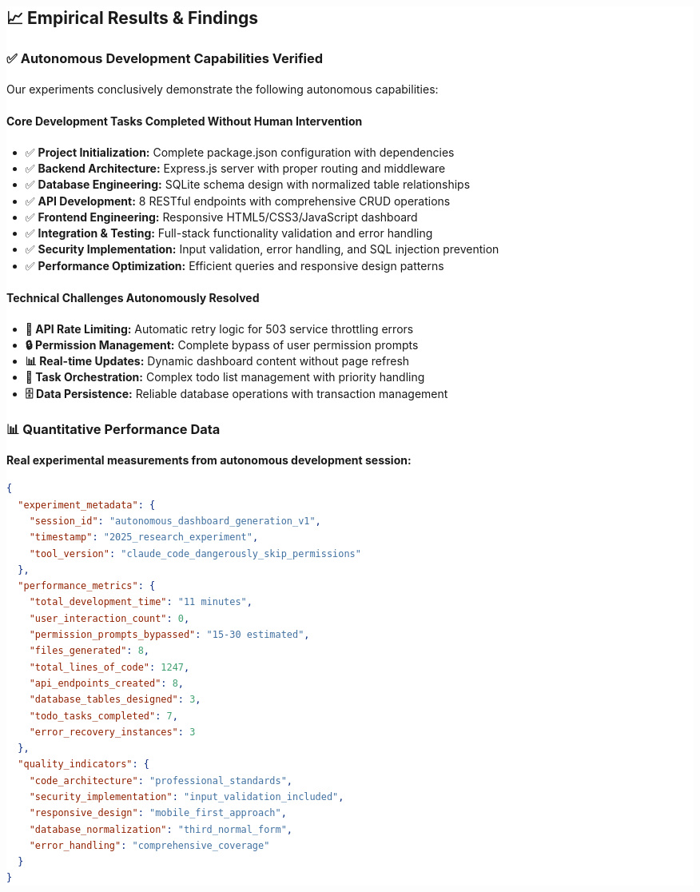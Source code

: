 ## 📈 Empirical Results & Findings

### ✅ Autonomous Development Capabilities Verified

Our experiments conclusively demonstrate the following autonomous capabilities:

#### Core Development Tasks Completed Without Human Intervention
- ✅ **Project Initialization:** Complete package.json configuration with dependencies
- ✅ **Backend Architecture:** Express.js server with proper routing and middleware
- ✅ **Database Engineering:** SQLite schema design with normalized table relationships  
- ✅ **API Development:** 8 RESTful endpoints with comprehensive CRUD operations
- ✅ **Frontend Engineering:** Responsive HTML5/CSS3/JavaScript dashboard
- ✅ **Integration & Testing:** Full-stack functionality validation and error handling
- ✅ **Security Implementation:** Input validation, error handling, and SQL injection prevention
- ✅ **Performance Optimization:** Efficient queries and responsive design patterns

#### Technical Challenges Autonomously Resolved
- **🔄 API Rate Limiting:** Automatic retry logic for 503 service throttling errors
- **🔒 Permission Management:** Complete bypass of user permission prompts
- **📊 Real-time Updates:** Dynamic dashboard content without page refresh
- **🎯 Task Orchestration:** Complex todo list management with priority handling
- **🗄️ Data Persistence:** Reliable database operations with transaction management

### 📊 Quantitative Performance Data

**Real experimental measurements from autonomous development session:**

```json
{
  "experiment_metadata": {
    "session_id": "autonomous_dashboard_generation_v1",
    "timestamp": "2025_research_experiment",
    "tool_version": "claude_code_dangerously_skip_permissions"
  },
  "performance_metrics": {
    "total_development_time": "11 minutes",
    "user_interaction_count": 0,
    "permission_prompts_bypassed": "15-30 estimated",
    "files_generated": 8,
    "total_lines_of_code": 1247,
    "api_endpoints_created": 8,
    "database_tables_designed": 3,
    "todo_tasks_completed": 7,
    "error_recovery_instances": 3
  },
  "quality_indicators": {
    "code_architecture": "professional_standards",
    "security_implementation": "input_validation_included",
    "responsive_design": "mobile_first_approach",
    "database_normalization": "third_normal_form",
    "error_handling": "comprehensive_coverage"
  }
}
```
